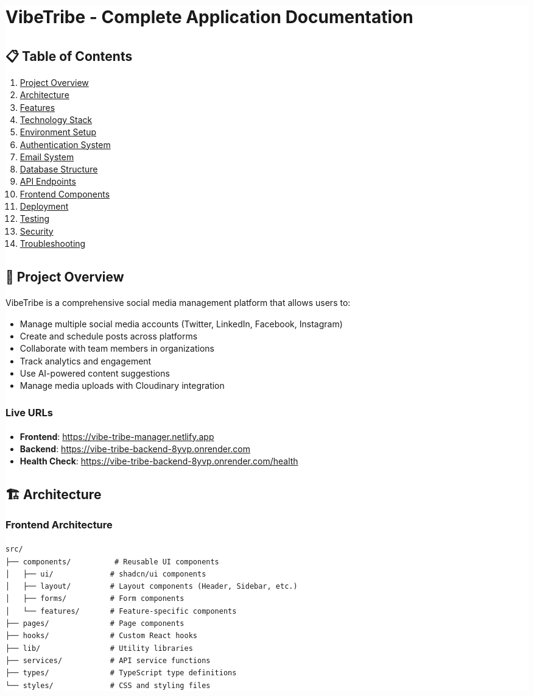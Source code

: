 # VibeTribe - Complete Application Documentation

## 📋 Table of Contents

1. [Project Overview](#project-overview)
2. [Architecture](#architecture)
3. [Features](#features)
4. [Technology Stack](#technology-stack)
5. [Environment Setup](#environment-setup)
6. [Authentication System](#authentication-system)
7. [Email System](#email-system)
8. [Database Structure](#database-structure)
9. [API Endpoints](#api-endpoints)
10. [Frontend Components](#frontend-components)
11. [Deployment](#deployment)
12. [Testing](#testing)
13. [Security](#security)
14. [Troubleshooting](#troubleshooting)

## 🎯 Project Overview

VibeTribe is a comprehensive social media management platform that allows users to:

- Manage multiple social media accounts (Twitter, LinkedIn, Facebook, Instagram)
- Create and schedule posts across platforms
- Collaborate with team members in organizations
- Track analytics and engagement
- Use AI-powered content suggestions
- Manage media uploads with Cloudinary integration

### Live URLs

- **Frontend**: https://vibe-tribe-manager.netlify.app
- **Backend**: https://vibe-tribe-backend-8yvp.onrender.com
- **Health Check**: https://vibe-tribe-backend-8yvp.onrender.com/health

## 🏗️ Architecture

### Frontend Architecture

```
src/
├── components/          # Reusable UI components
│   ├── ui/             # shadcn/ui components
│   ├── layout/         # Layout components (Header, Sidebar, etc.)
│   ├── forms/          # Form components
│   └── features/       # Feature-specific components
├── pages/              # Page components
├── hooks/              # Custom React hooks
├── lib/                # Utility libraries
├── services/           # API service functions
├── types/              # TypeScript type definitions
└── styles/             # CSS and styling files
```
